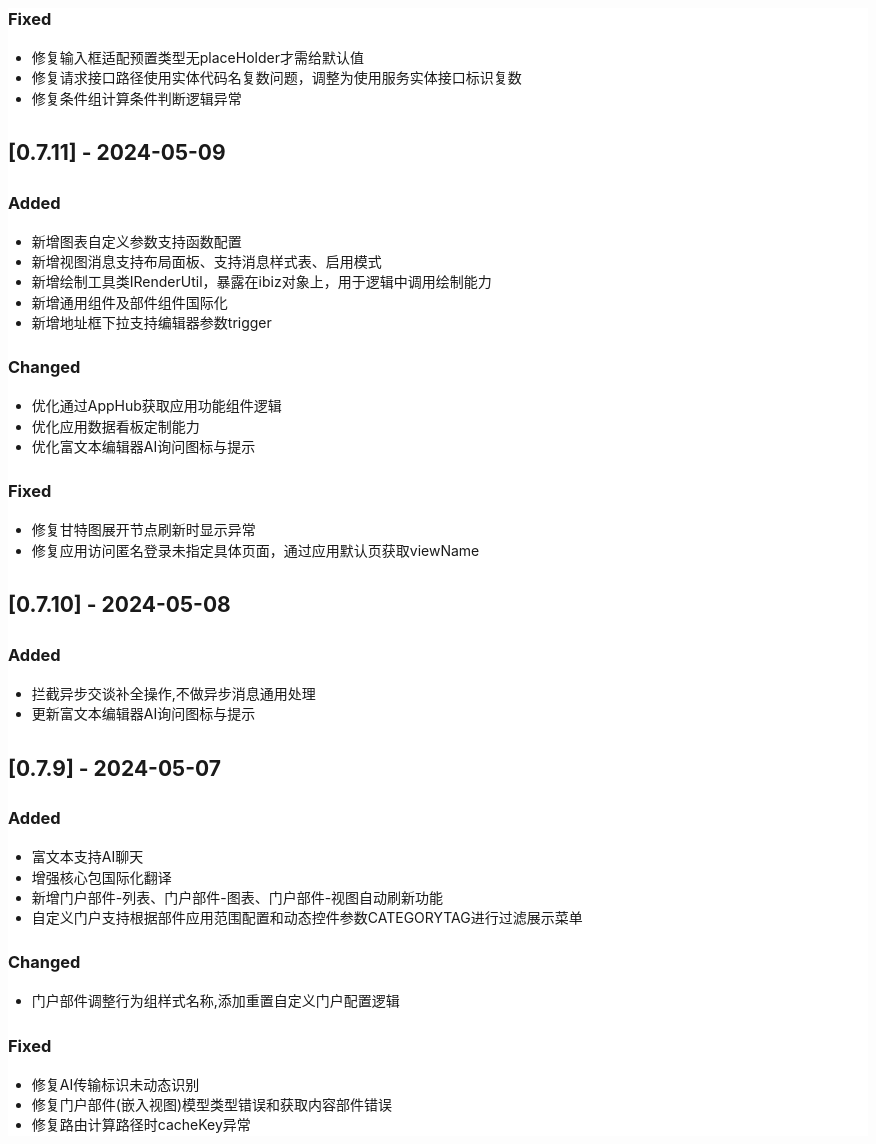 ### Fixed

- 修复输入框适配预置类型无placeHolder才需给默认值
- 修复请求接口路径使用实体代码名复数问题，调整为使用服务实体接口标识复数
- 修复条件组计算条件判断逻辑异常

## [0.7.11] - 2024-05-09

### Added

- 新增图表自定义参数支持函数配置
- 新增视图消息支持布局面板、支持消息样式表、启用模式
- 新增绘制工具类IRenderUtil，暴露在ibiz对象上，用于逻辑中调用绘制能力
- 新增通用组件及部件组件国际化
- 新增地址框下拉支持编辑器参数trigger

### Changed

- 优化通过AppHub获取应用功能组件逻辑
- 优化应用数据看板定制能力
- 优化富文本编辑器AI询问图标与提示

### Fixed

- 修复甘特图展开节点刷新时显示异常
- 修复应用访问匿名登录未指定具体页面，通过应用默认页获取viewName

## [0.7.10] - 2024-05-08

### Added

- 拦截异步交谈补全操作,不做异步消息通用处理
- 更新富文本编辑器AI询问图标与提示

## [0.7.9] - 2024-05-07

### Added

- 富文本支持AI聊天
- 增强核心包国际化翻译
- 新增门户部件-列表、门户部件-图表、门户部件-视图自动刷新功能
- 自定义门户支持根据部件应用范围配置和动态控件参数CATEGORYTAG进行过滤展示菜单

### Changed

- 门户部件调整行为组样式名称,添加重置自定义门户配置逻辑

### Fixed

- 修复AI传输标识未动态识别
- 修复门户部件(嵌入视图)模型类型错误和获取内容部件错误
- 修复路由计算路径时cacheKey异常
